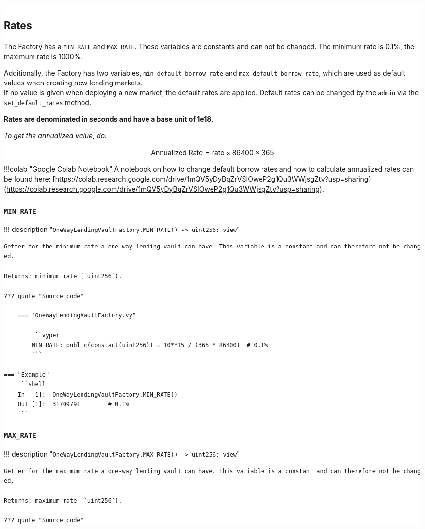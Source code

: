
---


## **Rates**

The Factory has a `MIN_RATE` and `MAX_RATE`. These variables are constants and can not be changed. The minimum rate is 0.1%, the maximum rate is 1000%.

Additionally, the Factory has two variables, `min_default_borrow_rate` and `max_default_borrow_rate`, which are used as default values when creating new lending markets.  
If no value is given when deploying a new market, the default rates are applied. Default rates can be changed by the `admin` via the `set_default_rates` method. 

**Rates are denominated in seconds and have a base unit of 1e18**. 

*To get the annualized value, do:*

$$\text{Annualized Rate} = \text{rate} \times 86400 \times  365$$

!!!colab "Google Colab Notebook"
    A notebook on how to change default borrow rates and how to calculate annualized rates can be found here: [https://colab.research.google.com/drive/1mQV5yDyBqZrVSIOweP2g1Qu3WWjsgZtv?usp=sharing](https://colab.research.google.com/drive/1mQV5yDyBqZrVSIOweP2g1Qu3WWjsgZtv?usp=sharing).


### `MIN_RATE`
!!! description "`OneWayLendingVaultFactory.MIN_RATE() -> uint256: view`"

    Getter for the minimum rate a one-way lending vault can have. This variable is a constant and can therefore not be changed.

    Returns: minimum rate (`uint256`).

    ??? quote "Source code"

        === "OneWayLendingVaultFactory.vy"

            ```vyper
            MIN_RATE: public(constant(uint256)) = 10**15 / (365 * 86400)  # 0.1%
            ```

    === "Example"
        ```shell
        In  [1]:  OneWayLendingVaultFactory.MIN_RATE()
        Out [1]:  31709791        # 0.1%
        ```


### `MAX_RATE`
!!! description "`OneWayLendingVaultFactory.MAX_RATE() -> uint256: view`"

    Getter for the maximum rate a one-way lending vault can have. This variable is a constant and can therefore not be changed.

    Returns: maximum rate (`uint256`).

    ??? quote "Source code"
